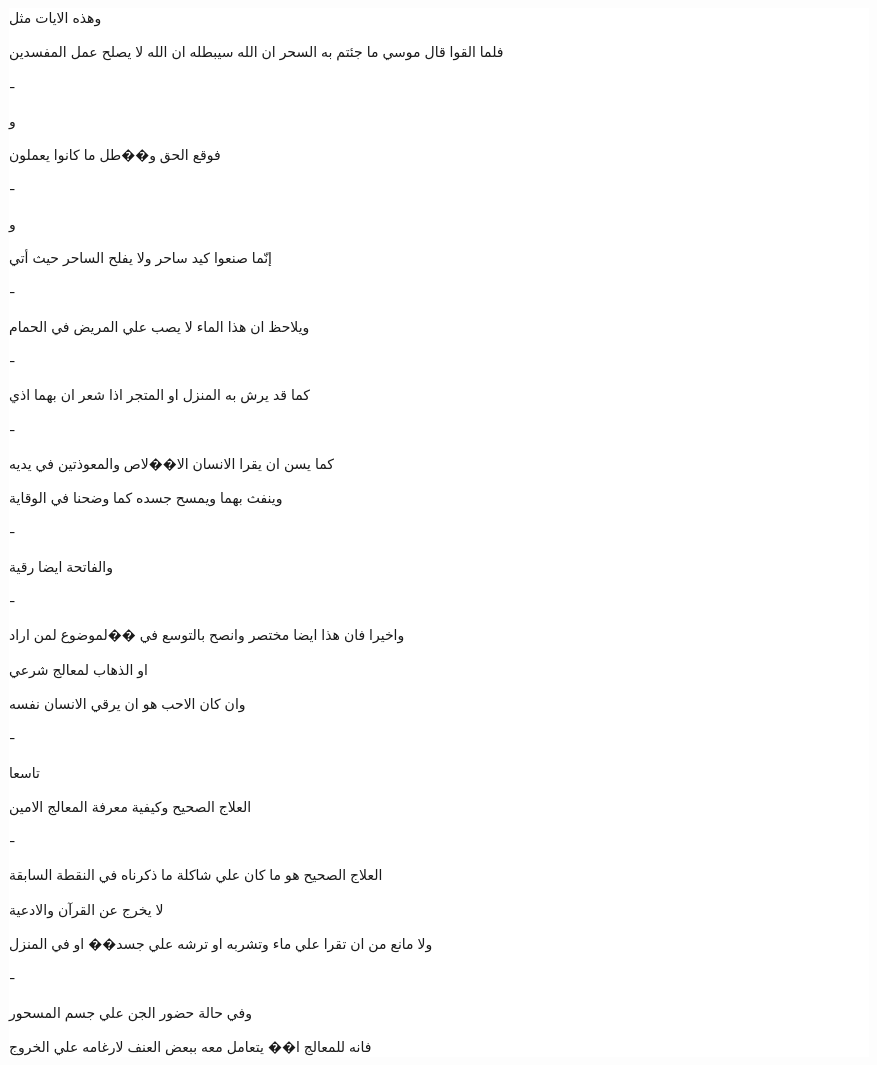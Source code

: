 وهذه الايات مثل

فلما القوا قال موسي ما جئتم به السحر ان الله سيبطله ان الله لا يصلح عمل
المفسدين

\-

و

فوقع الحق و��طل ما كانوا يعملون

\-

و

إنّما صنعوا كيد ساحر ولا يفلح الساحر حيث أتي

\-

ويلاحظ ان هذا الماء لا يصب علي المريض في الحمام

\-

كما قد يرش به المنزل او المتجر اذا شعر ان بهما اذي

\-

كما يسن ان يقرا الانسان الا��لاص والمعوذتين في يديه

وينفث بهما ويمسح جسده كما وضحنا في الوقاية

\-

والفاتحة ايضا رقية

\-

واخيرا فان هذا ايضا مختصر وانصح بالتوسع في ��لموضوع لمن اراد

او الذهاب لمعالج شرعي

وان كان الاحب هو ان يرقي الانسان نفسه

\-

تاسعا

العلاج الصحيح وكيفية معرفة المعالج الامين

\-

العلاج الصحيح هو ما كان علي شاكلة ما ذكرناه في النقطة
السابقة

لا يخرج عن القرآن والادعية

ولا مانع من ان تقرا علي ماء وتشربه او ترشه علي جسد�� او في
المنزل

\-

وفي حالة حضور الجن علي جسم المسحور

فانه للمعالج ا�� يتعامل معه ببعض العنف لارغامه علي الخروج
